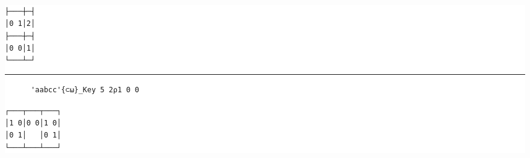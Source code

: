 ```
├───┼─┤
│0 1│2│
├───┼─┤
│0 0│1│
└───┴─┘
```
---
```APL
      'aabcc'{⊂⍵}_Key 5 2⍴1 0 0
```
```
┌───┬───┬───┐
│1 0│0 0│1 0│
│0 1│   │0 1│
└───┴───┴───┘
```
